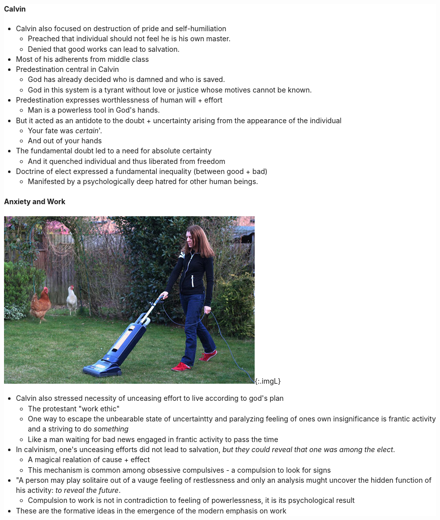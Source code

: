 
#### Calvin

-   Calvin also focused on destruction of pride and self-humiliation
    -   Preached that individual should not feel he is his own master.
    -   Denied that good works can lead to salvation.
-   Most of his adherents from middle class
-   Predestination central in Calvin
    -   God has already decided who is damned and who is saved.
    -   God in this system is a tyrant without love or justice whose
        motives cannot be known.
-   Predestination expresses worthlessness of human will + effort
    -   Man is a powerless tool in God's hands.
-   But it acted as an antidote to the doubt + uncertainty arising from
    the appearance of the individual
    -   Your fate was *certain*'.
    -   And out of your hands
-   The fundamental doubt led to a need for absolute certainty
    -   And it quenched individual and thus liberated from freedom
-   Doctrine of elect expressed a fundamental inequality (between good +
    bad)
    -   Manifested by a psychologically deep hatred for other human
        beings.

#### Anxiety and Work

![](../assets/images/escapeFromFreedom04.jpg){:.imgL}

-   Calvin also stressed necessity of unceasing effort to live according
    to god's plan
    -   The protestant "work ethic"
    -   One way to escape the unbearable state of uncertaintty and
        paralyzing feeling of ones own insignificance is frantic
        activity and a striving to do *something*
    -   Like a man waiting for bad news engaged in frantic activity to
        pass the time
-   In calvinism, one's unceasing efforts did not lead to salvation,
    *but they could reveal that one was among the elect*.
    -   A magical realation of cause + effect
    -   This mechanism is common among obsessive compulsives - a
        compulsion to look for signs
-   "A person may play solitaire out of a vauge feeling of restlessness
    and only an analysis mught uncover the hidden function of his
    activity: *to reveal the future*.
    -   Compulsion to work is not in contradiction to feeling of
        powerlessness, it is its psychological result
-   These are the formative ideas in the emergence of the modern
    emphasis on work